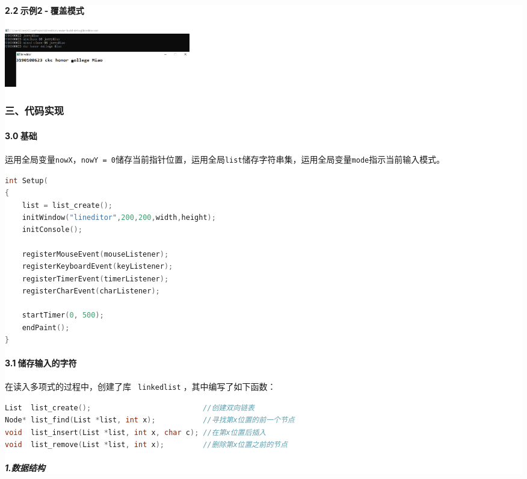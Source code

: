 #### 2.2 示例2 - 覆盖模式

<img src="README.assets/image-20200410111607924.png" alt="image-20200410111607924" style="zoom:30%;" />

### 三、代码实现

#### 3.0 基础

运用全局变量`nowX`，`nowY = 0`储存当前指针位置，运用全局`list`储存字符串集，运用全局变量`mode`指示当前输入模式。

```c
int Setup(
{
    list = list_create();
    initWindow("lineditor",200,200,width,height);
    initConsole();

    registerMouseEvent(mouseListener);
    registerKeyboardEvent(keyListener);
    registerTimerEvent(timerListener);
    registerCharEvent(charListener);

    startTimer(0, 500);
    endPaint();
}
```

#### 3.1 储存输入的字符

在读入多项式的过程中，创建了库 ` linkedlist` ，其中编写了如下函数：

```c
List  list_create();                          //创建双向链表
Node* list_find(List *list, int x);           //寻找第x位置的前一个节点
void  list_insert(List *list, int x, char c); //在第x位置后插入
void  list_remove(List *list, int x);         //删除第x位置之前的节点
```

##### 1.数据结构
